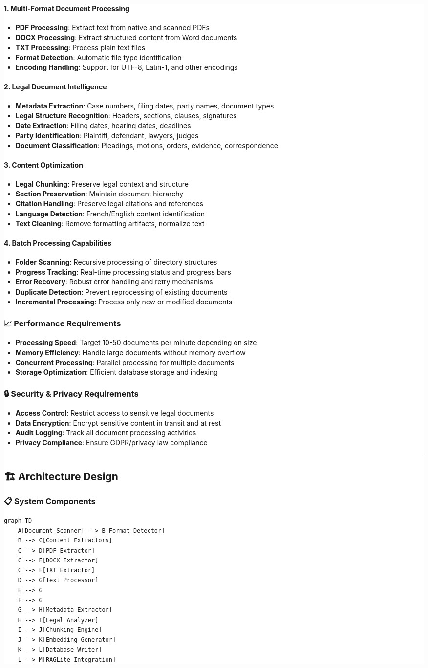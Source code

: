 #### **1. Multi-Format Document Processing**
- **PDF Processing**: Extract text from native and scanned PDFs
- **DOCX Processing**: Extract structured content from Word documents
- **TXT Processing**: Process plain text files
- **Format Detection**: Automatic file type identification
- **Encoding Handling**: Support for UTF-8, Latin-1, and other encodings

#### **2. Legal Document Intelligence**
- **Metadata Extraction**: Case numbers, filing dates, party names, document types
- **Legal Structure Recognition**: Headers, sections, clauses, signatures
- **Date Extraction**: Filing dates, hearing dates, deadlines
- **Party Identification**: Plaintiff, defendant, lawyers, judges
- **Document Classification**: Pleadings, motions, orders, evidence, correspondence

#### **3. Content Optimization**
- **Legal Chunking**: Preserve legal context and structure
- **Section Preservation**: Maintain document hierarchy
- **Citation Handling**: Preserve legal citations and references
- **Language Detection**: French/English content identification
- **Text Cleaning**: Remove formatting artifacts, normalize text

#### **4. Batch Processing Capabilities**
- **Folder Scanning**: Recursive processing of directory structures
- **Progress Tracking**: Real-time processing status and progress bars
- **Error Recovery**: Robust error handling and retry mechanisms
- **Duplicate Detection**: Prevent reprocessing of existing documents
- **Incremental Processing**: Process only new or modified documents

### 📈 **Performance Requirements**
- **Processing Speed**: Target 10-50 documents per minute depending on size
- **Memory Efficiency**: Handle large documents without memory overflow
- **Concurrent Processing**: Parallel processing for multiple documents
- **Storage Optimization**: Efficient database storage and indexing

### 🔒 **Security & Privacy Requirements**
- **Access Control**: Restrict access to sensitive legal documents
- **Data Encryption**: Encrypt sensitive content in transit and at rest
- **Audit Logging**: Track all document processing activities
- **Privacy Compliance**: Ensure GDPR/privacy law compliance

---

## 🏗️ Architecture Design

### 📋 **System Components**

```mermaid
graph TD
    A[Document Scanner] --> B[Format Detector]
    B --> C[Content Extractors]
    C --> D[PDF Extractor]
    C --> E[DOCX Extractor]
    C --> F[TXT Extractor]
    D --> G[Text Processor]
    E --> G
    F --> G
    G --> H[Metadata Extractor]
    H --> I[Legal Analyzer]
    I --> J[Chunking Engine]
    J --> K[Embedding Generator]
    K --> L[Database Writer]
    L --> M[RAGLite Integration]
```